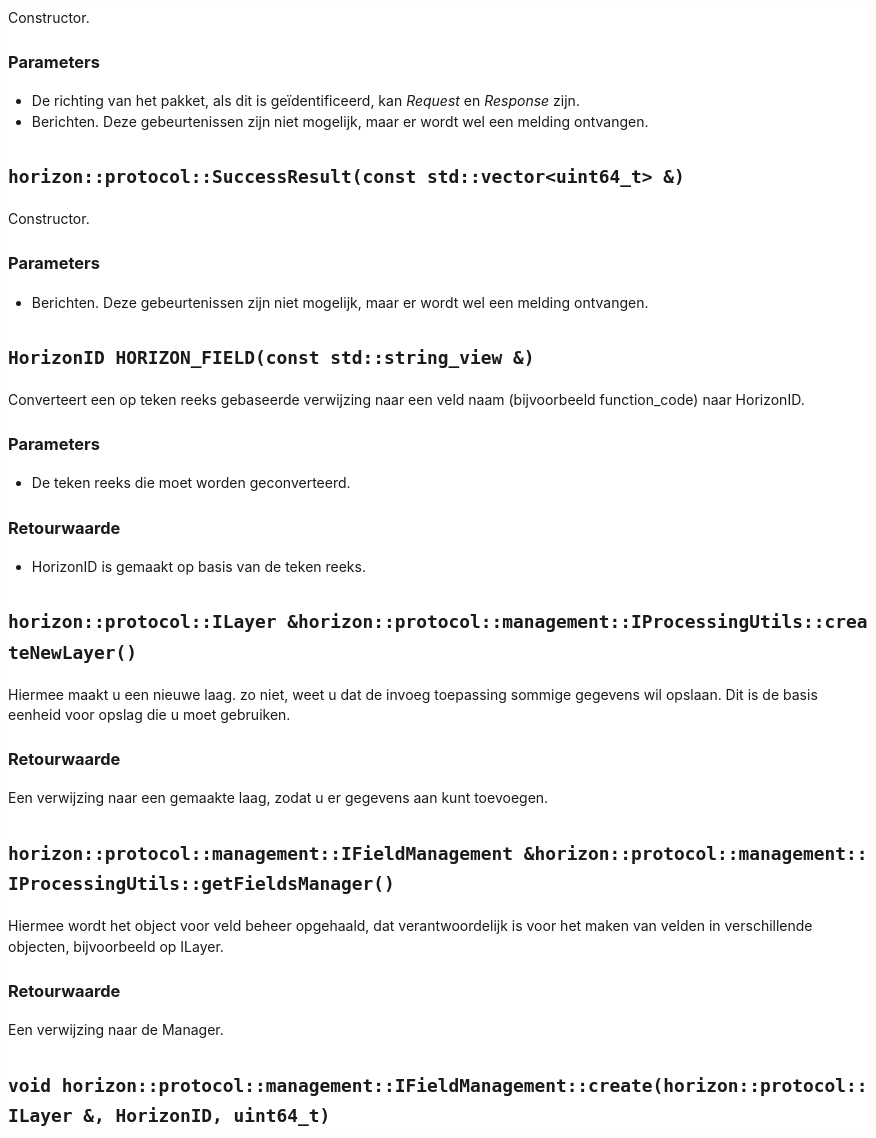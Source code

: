 Constructor.

### <a name="parameters"></a>Parameters

- De richting van het pakket, als dit is geïdentificeerd, kan *Request* en *Response* zijn.
- Berichten. Deze gebeurtenissen zijn niet mogelijk, maar er wordt wel een melding ontvangen.

## `horizon::protocol::SuccessResult(const std::vector<uint64_t> &)`

Constructor.

### <a name="parameters"></a>Parameters 

-  Berichten. Deze gebeurtenissen zijn niet mogelijk, maar er wordt wel een melding ontvangen.

## `HorizonID HORIZON_FIELD(const std::string_view &)`

Converteert een op teken reeks gebaseerde verwijzing naar een veld naam (bijvoorbeeld function_code) naar HorizonID.

### <a name="parameters"></a>Parameters 

- De teken reeks die moet worden geconverteerd.

### <a name="return-value"></a>Retourwaarde

- HorizonID is gemaakt op basis van de teken reeks.

## `horizon::protocol::ILayer &horizon::protocol::management::IProcessingUtils::createNewLayer()`

Hiermee maakt u een nieuwe laag. zo niet, weet u dat de invoeg toepassing sommige gegevens wil opslaan. Dit is de basis eenheid voor opslag die u moet gebruiken.

### <a name="return-value"></a>Retourwaarde

Een verwijzing naar een gemaakte laag, zodat u er gegevens aan kunt toevoegen.

## `horizon::protocol::management::IFieldManagement &horizon::protocol::management::IProcessingUtils::getFieldsManager()`

Hiermee wordt het object voor veld beheer opgehaald, dat verantwoordelijk is voor het maken van velden in verschillende objecten, bijvoorbeeld op ILayer.

### <a name="return-value"></a>Retourwaarde

Een verwijzing naar de Manager.

## `void horizon::protocol::management::IFieldManagement::create(horizon::protocol::ILayer &, HorizonID, uint64_t)`
